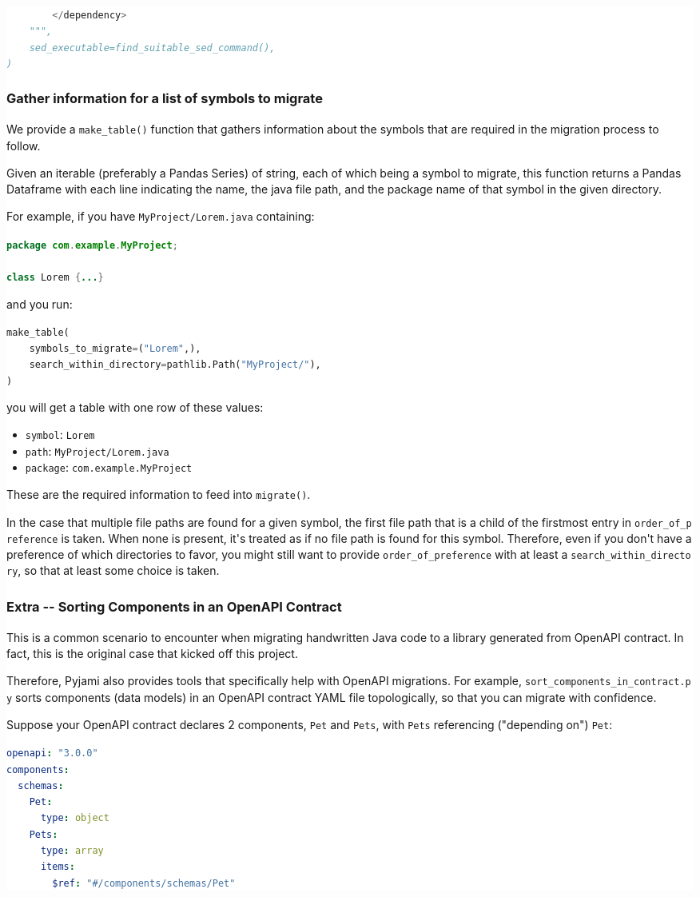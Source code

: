 ```python
        </dependency>
    """,
    sed_executable=find_suitable_sed_command(),
)
```

### Gather information for a list of symbols to migrate

We provide a `make_table()` function that gathers information about the symbols that are required in the migration process to follow.

Given an iterable (preferably a Pandas Series) of string, each of which being a symbol to migrate, this function returns a Pandas Dataframe with each line indicating the name, the java file path, and the package name of that symbol in the given directory.

For example, if you have `MyProject/Lorem.java` containing:

```java
package com.example.MyProject;

class Lorem {...}
```

and you run:

```python
make_table(
    symbols_to_migrate=("Lorem",),
    search_within_directory=pathlib.Path("MyProject/"),
)
```

you will get a table with one row of these values:

- `symbol`: `Lorem`
- `path`: `MyProject/Lorem.java`
- `package`: `com.example.MyProject`

These are the required information to feed into `migrate()`.

In the case that multiple file paths are found for a given symbol, the first file path that is a child of the firstmost entry in `order_of_preference` is taken. When none is present, it's treated as if no file path is found for this symbol. Therefore, even if you don't have a preference of which directories to favor, you might still want to provide `order_of_preference` with at least a `search_within_directory`, so that at least some choice is taken.

### Extra -- Sorting Components in an OpenAPI Contract

This is a common scenario to encounter when migrating handwritten Java code to a library generated from OpenAPI contract. In fact, this is the original case that kicked off this project.

Therefore, Pyjami also provides tools that specifically help with OpenAPI migrations. For example, `sort_components_in_contract.py` sorts components (data models) in an OpenAPI contract YAML file topologically, so that you can migrate with confidence.

Suppose your OpenAPI contract declares 2 components, `Pet` and `Pets`, with `Pets` referencing ("depending on") `Pet`:
```yaml
openapi: "3.0.0"
components:
  schemas:
    Pet:
      type: object
    Pets:
      type: array
      items:
        $ref: "#/components/schemas/Pet"
```
